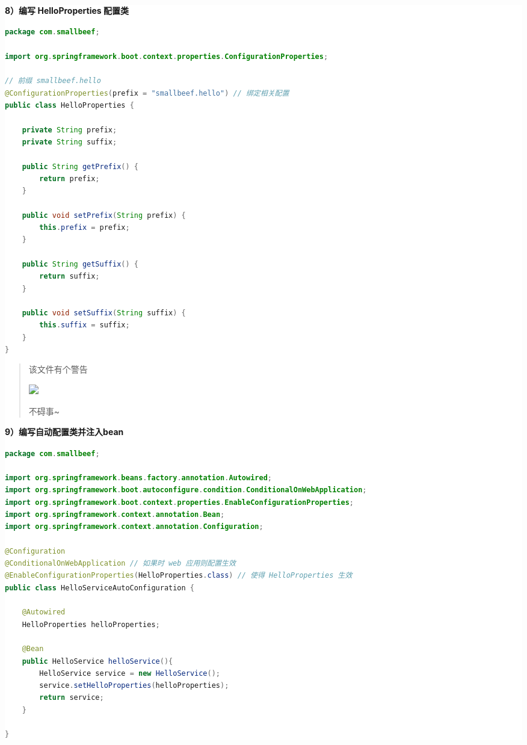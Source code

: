 **8）编写 HelloProperties 配置类**

```java
package com.smallbeef;

import org.springframework.boot.context.properties.ConfigurationProperties;

// 前缀 smallbeef.hello
@ConfigurationProperties(prefix = "smallbeef.hello") // 绑定相关配置
public class HelloProperties {

    private String prefix;
    private String suffix;

    public String getPrefix() {
        return prefix;
    }

    public void setPrefix(String prefix) {
        this.prefix = prefix;
    }

    public String getSuffix() {
        return suffix;
    }

    public void setSuffix(String suffix) {
        this.suffix = suffix;
    }
}
```

> 该文件有个警告
>
> ![](https://gitee.com/veal98/images/raw/master/img/20200711114538.png)
>
> 不碍事~

**9）编写自动配置类并注入bean**

```java
package com.smallbeef;

import org.springframework.beans.factory.annotation.Autowired;
import org.springframework.boot.autoconfigure.condition.ConditionalOnWebApplication;
import org.springframework.boot.context.properties.EnableConfigurationProperties;
import org.springframework.context.annotation.Bean;
import org.springframework.context.annotation.Configuration;

@Configuration
@ConditionalOnWebApplication // 如果时 web 应用则配置生效
@EnableConfigurationProperties(HelloProperties.class) // 使得 HelloProperties 生效
public class HelloServiceAutoConfiguration {

    @Autowired
    HelloProperties helloProperties;

    @Bean
    public HelloService helloService(){
        HelloService service = new HelloService();
        service.setHelloProperties(helloProperties);
        return service;
    }

}
```
